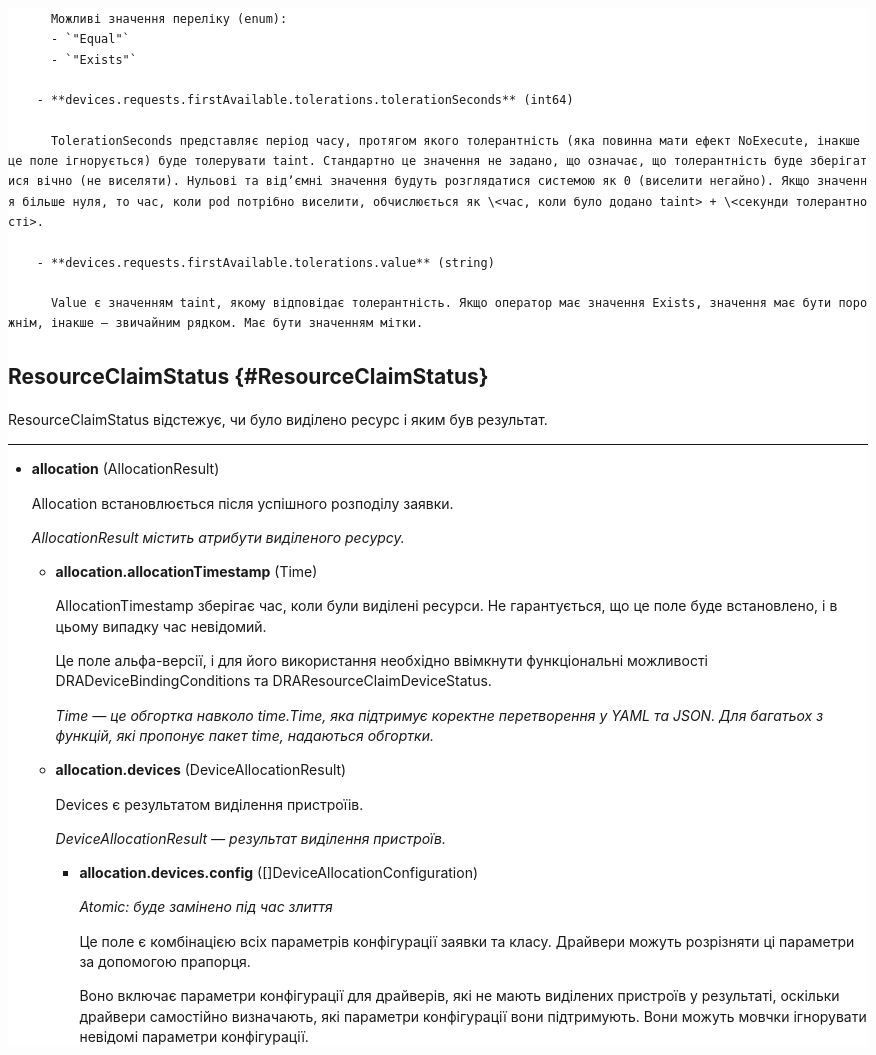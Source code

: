           Можливі значення переліку (enum):
          - `"Equal"`
          - `"Exists"`

        - **devices.requests.firstAvailable.tolerations.tolerationSeconds** (int64)

          TolerationSeconds представляє період часу, протягом якого толерантність (яка повинна мати ефект NoExecute, інакше це поле ігнорується) буде толерувати taint. Стандартно це значення не задано, що означає, що толерантність буде зберігатися вічно (не виселяти). Нульові та відʼємні значення будуть розглядатися системою як 0 (виселити негайно). Якщо значення більше нуля, то час, коли pod потрібно виселити, обчислюється як \<час, коли було додано taint> + \<секунди толерантності>.

        - **devices.requests.firstAvailable.tolerations.value** (string)

          Value є значенням taint, якому відповідає толерантність. Якщо оператор має значення Exists, значення має бути порожнім, інакше — звичайним рядком. Має бути значенням мітки.

## ResourceClaimStatus {#ResourceClaimStatus}

ResourceClaimStatus відстежує, чи було виділено ресурс і яким був результат.

---

- **allocation** (AllocationResult)

  Allocation встановлюється після успішного розподілу заявки.

  <a name="AllocationResult"></a>
  *AllocationResult містить атрибути виділеного ресурсу.*

  - **allocation.allocationTimestamp** (Time)

    AllocationTimestamp зберігає час, коли були виділені ресурси. Не гарантується, що це поле буде встановлено, і в цьому випадку час невідомий.

    Це поле альфа-версії, і для його використання необхідно ввімкнути функціональні можливості DRADeviceBindingConditions та DRAResourceClaimDeviceStatus.

    <a name="Time"></a>
    *Time — це обгортка навколо time.Time, яка підтримує коректне перетворення у YAML та JSON. Для багатьох з функцій, які пропонує пакет time, надаються обгортки.*

  - **allocation.devices** (DeviceAllocationResult)

    Devices є результатом виділення пристроїів.

    <a name="DeviceAllocationResult"></a>
    *DeviceAllocationResult — результат виділення пристроїв.*

    - **allocation.devices.config** ([]DeviceAllocationConfiguration)

      *Atomic: буде замінено під час злиття*

      Це поле є комбінацією всіх параметрів конфігурації заявки та класу. Драйвери можуть розрізняти ці параметри за допомогою прапорця.

      Воно включає параметри конфігурації для драйверів, які не мають виділених пристроїв у результаті, оскільки драйвери самостійно визначають, які параметри конфігурації вони підтримують. Вони можуть мовчки ігнорувати невідомі параметри конфігурації.
